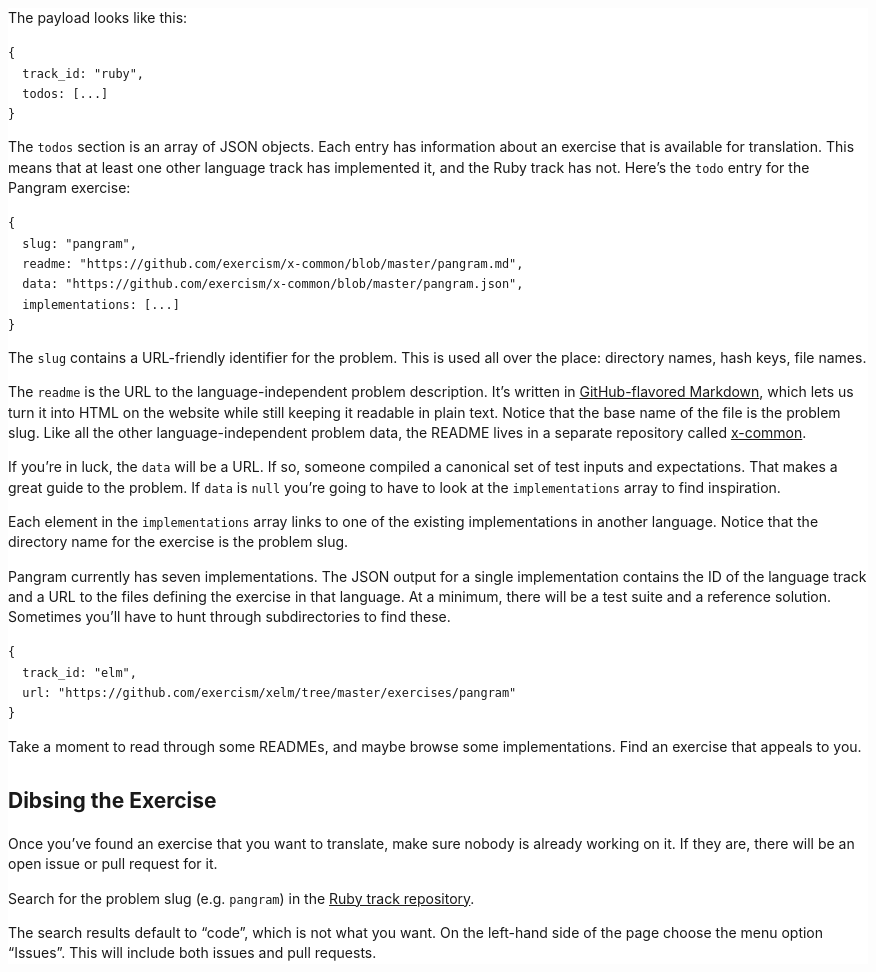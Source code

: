 The payload looks like this:

    {
      track_id: "ruby",
      todos: [...]
    }

The `todos` section is an array of JSON objects. Each entry has information about an exercise that is available for translation. This means that at least one other language track has implemented it, and the Ruby track has not. Here’s the `todo` entry for the Pangram exercise:

    {
      slug: "pangram",
      readme: "https://github.com/exercism/x-common/blob/master/pangram.md",
      data: "https://github.com/exercism/x-common/blob/master/pangram.json",
      implementations: [...]
    }

The `slug` contains a URL-friendly identifier for the problem. This is used all over the place: directory names, hash keys, file names.

The `readme` is the URL to the language-independent problem description. It’s written in [GitHub-flavored Markdown](https://help.github.com/articles/basic-writing-and-formatting-syntax/), which lets us turn it into HTML on the website while still keeping it readable in plain text. Notice that the base name of the file is the problem slug. Like all the other language-independent problem data, the README lives in a separate repository called [x-common](https://github.com/exercism/x-common).

If you’re in luck, the `data` will be a URL. If so, someone compiled a canonical set of test inputs and expectations. That makes a great guide to the problem. If `data` is `null` you’re going to have to look at the `implementations` array to find inspiration.

Each element in the `implementations` array links to one of the existing implementations in another language. Notice that the directory name for the exercise is the problem slug.

Pangram currently has seven implementations. The JSON output for a single implementation contains the ID of the language track and a URL to the files defining the exercise in that language. At a minimum, there will be a test suite and a reference solution. Sometimes you’ll have to hunt through subdirectories to find these.

    {
      track_id: "elm",
      url: "https://github.com/exercism/xelm/tree/master/exercises/pangram"
    }

Take a moment to read through some READMEs, and maybe browse some implementations. Find an exercise that appeals to you.

Dibsing the Exercise
--------------------

Once you’ve found an exercise that you want to translate, make sure nobody is already working on it. If they are, there will be an open issue or pull request for it.

Search for the problem slug (e.g. `pangram`) in the [Ruby track repository](https://github.com/exercism/xruby).

The search results default to “code”, which is not what you want. On the left-hand side of the page choose the menu option “Issues”. This will include both issues and pull requests.
